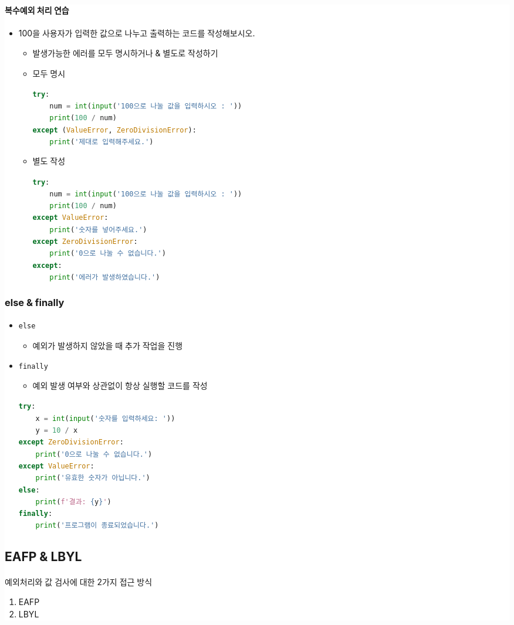 #### 복수예외 처리 연습

- 100을 사용자가 입력한 값으로 나누고 출력하는 코드를 작성해보시오.
    - 발생가능한 에러를 모두 명시하거나 & 별도로 작성하기
    - 모두 명시
        
        ```py
        try:
            num = int(input('100으로 나눌 값을 입력하시오 : '))
            print(100 / num)
        except (ValueError, ZeroDivisionError):
            print('제대로 입력해주세요.')
        ```

    - 별도 작성
        
        ```py
        try:
            num = int(input('100으로 나눌 값을 입력하시오 : '))
            print(100 / num)
        except ValueError:
            print('숫자를 넣어주세요.')
        except ZeroDivisionError:
            print('0으로 나눌 수 없습니다.')
        except:
            print('에러가 발생하였습니다.')
        ```
### else & finally

- `else` 
    - 예외가 발생하지 않았을 때 추가 작업을 진행
- `finally`
    - 예외 발생 여부와 상관없이 항상 실행할 코드를 작성

  ```python
  try:
      x = int(input('숫자를 입력하세요: '))
      y = 10 / x
  except ZeroDivisionError:
      print('0으로 나눌 수 없습니다.')
  except ValueError:
      print('유효한 숫자가 아닙니다.')
  else:
      print(f'결과: {y}')
  finally:
      print('프로그램이 종료되었습니다.')
  ```

## EAFP & LBYL

예외처리와 값 검사에 대한 2가지 접근 방식
1. EAFP
2. LBYL
